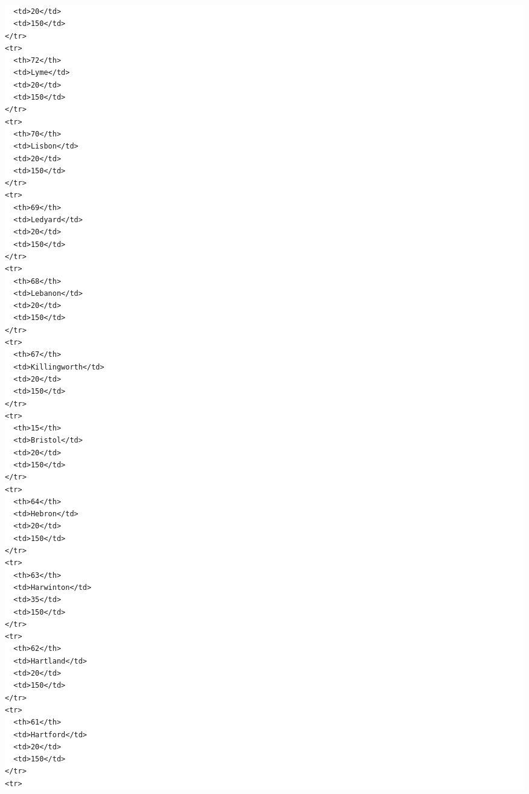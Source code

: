       <td>20</td>
      <td>150</td>
    </tr>
    <tr>
      <th>72</th>
      <td>Lyme</td>
      <td>20</td>
      <td>150</td>
    </tr>
    <tr>
      <th>70</th>
      <td>Lisbon</td>
      <td>20</td>
      <td>150</td>
    </tr>
    <tr>
      <th>69</th>
      <td>Ledyard</td>
      <td>20</td>
      <td>150</td>
    </tr>
    <tr>
      <th>68</th>
      <td>Lebanon</td>
      <td>20</td>
      <td>150</td>
    </tr>
    <tr>
      <th>67</th>
      <td>Killingworth</td>
      <td>20</td>
      <td>150</td>
    </tr>
    <tr>
      <th>15</th>
      <td>Bristol</td>
      <td>20</td>
      <td>150</td>
    </tr>
    <tr>
      <th>64</th>
      <td>Hebron</td>
      <td>20</td>
      <td>150</td>
    </tr>
    <tr>
      <th>63</th>
      <td>Harwinton</td>
      <td>35</td>
      <td>150</td>
    </tr>
    <tr>
      <th>62</th>
      <td>Hartland</td>
      <td>20</td>
      <td>150</td>
    </tr>
    <tr>
      <th>61</th>
      <td>Hartford</td>
      <td>20</td>
      <td>150</td>
    </tr>
    <tr>